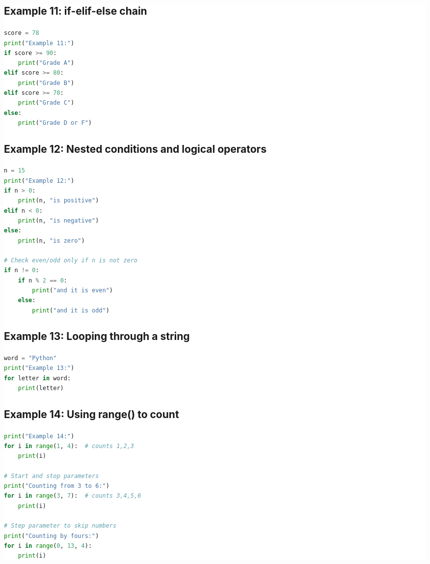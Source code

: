 ## Example 11: if-elif-else chain
```python
score = 78
print("Example 11:")
if score >= 90:
    print("Grade A")
elif score >= 80:
    print("Grade B")
elif score >= 70:
    print("Grade C")
else:
    print("Grade D or F")
```

## Example 12: Nested conditions and logical operators
```python
n = 15
print("Example 12:")
if n > 0:
    print(n, "is positive")
elif n < 0:
    print(n, "is negative")
else:
    print(n, "is zero")

# Check even/odd only if n is not zero
if n != 0:
    if n % 2 == 0:
        print("and it is even")
    else:
        print("and it is odd")
```

## Example 13: Looping through a string
```python
word = "Python"
print("Example 13:")
for letter in word:
    print(letter)
```

## Example 14: Using range() to count
```python
print("Example 14:")
for i in range(1, 4):  # counts 1,2,3
    print(i)

# Start and stop parameters
print("Counting from 3 to 6:")
for i in range(3, 7):  # counts 3,4,5,6
    print(i)

# Step parameter to skip numbers
print("Counting by fours:")
for i in range(0, 13, 4):
    print(i)
```
